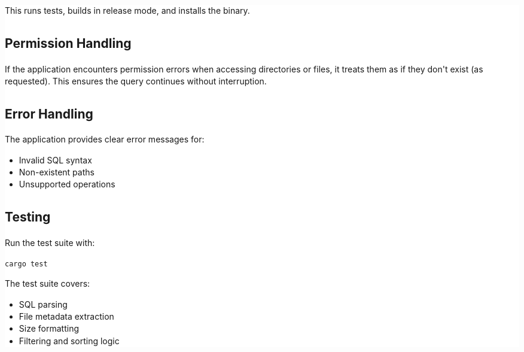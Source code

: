 This runs tests, builds in release mode, and installs the binary.

## Permission Handling

If the application encounters permission errors when accessing directories or files, it treats them as if they don't exist (as requested). This ensures the query continues without interruption.

## Error Handling

The application provides clear error messages for:
- Invalid SQL syntax
- Non-existent paths
- Unsupported operations

## Testing

Run the test suite with:
```bash
cargo test
```

The test suite covers:
- SQL parsing
- File metadata extraction
- Size formatting
- Filtering and sorting logic
